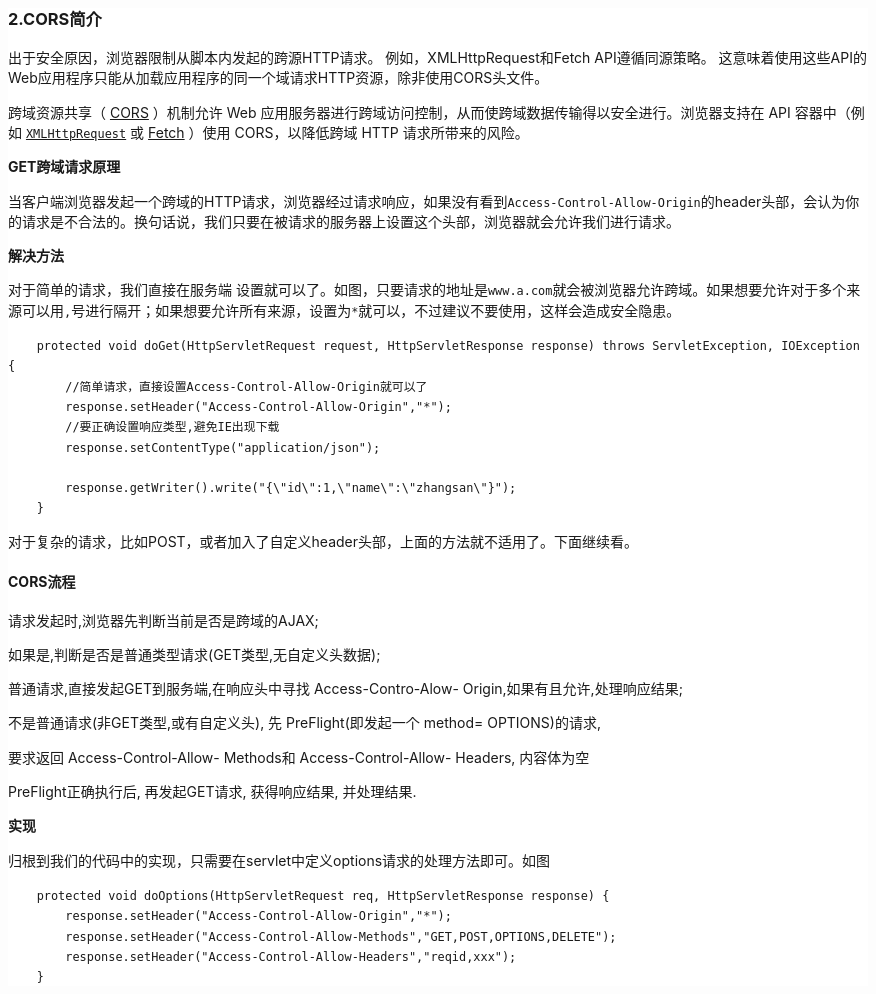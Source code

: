 

### 2.CORS简介

出于安全原因，浏览器限制从脚本内发起的跨源HTTP请求。 例如，XMLHttpRequest和Fetch API遵循同源策略。 这意味着使用这些API的Web应用程序只能从加载应用程序的同一个域请求HTTP资源，除非使用CORS头文件。 

跨域资源共享（ [CORS](https://developer.mozilla.org/en-US/docs/Glossary/CORS) ）机制允许 Web 应用服务器进行跨域访问控制，从而使跨域数据传输得以安全进行。浏览器支持在 API 容器中（例如 [`XMLHttpRequest`](https://developer.mozilla.org/zh-CN/docs/Web/API/XMLHttpRequest) 或 [Fetch](https://developer.mozilla.org/en-US/docs/Web/API/Fetch_API) ）使用 CORS，以降低跨域 HTTP 请求所带来的风险。



**GET跨域请求原理**

当客户端浏览器发起一个跨域的HTTP请求，浏览器经过请求响应，如果没有看到`Access-Control-Allow-Origin`的header头部，会认为你的请求是不合法的。换句话说，我们只要在被请求的服务器上设置这个头部，浏览器就会允许我们进行请求。



**解决方法**

对于简单的请求，我们直接在服务端 设置就可以了。如图，只要请求的地址是`www.a.com`就会被浏览器允许跨域。如果想要允许对于多个来源可以用`,`号进行隔开；如果想要允许所有来源，设置为`*`就可以，不过建议不要使用，这样会造成安全隐患。

```
    protected void doGet(HttpServletRequest request, HttpServletResponse response) throws ServletException, IOException {
        //简单请求，直接设置Access-Control-Allow-Origin就可以了
        response.setHeader("Access-Control-Allow-Origin","*");
        //要正确设置响应类型,避免IE出现下载
        response.setContentType("application/json");

        response.getWriter().write("{\"id\":1,\"name\":\"zhangsan\"}");
    }
```

对于复杂的请求，比如POST，或者加入了自定义header头部，上面的方法就不适用了。下面继续看。



#### CORS流程

请求发起时,浏览器先判断当前是否是跨域的AJAX;

如果是,判断是否是普通类型请求(GET类型,无自定义头数据);

普通请求,直接发起GET到服务端,在响应头中寻找 Access-Contro-Alow- Origin,如果有且允许,处理响应结果;

不是普通请求(非GET类型,或有自定义头), 先 PreFlight(即发起一个 method= OPTIONS)的请求,

要求返回 Access-Control-Allow- Methods和 Access-Control-Allow- Headers, 内容体为空

PreFlight正确执行后, 再发起GET请求, 获得响应结果, 并处理结果.



**实现**

归根到我们的代码中的实现，只需要在servlet中定义options请求的处理方法即可。如图

```
    protected void doOptions(HttpServletRequest req, HttpServletResponse response) {
        response.setHeader("Access-Control-Allow-Origin","*");
        response.setHeader("Access-Control-Allow-Methods","GET,POST,OPTIONS,DELETE");
        response.setHeader("Access-Control-Allow-Headers","reqid,xxx");
    }
```

